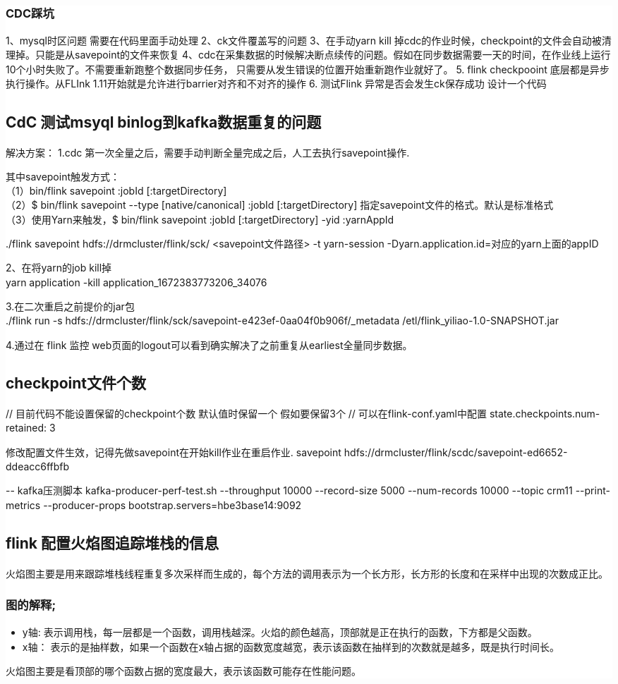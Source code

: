 
### CDC踩坑
1、mysql时区问题 需要在代码里面手动处理
2、ck文件覆盖写的问题
3、在手动yarn kill 掉cdc的作业时候，checkpoint的文件会自动被清理掉。只能是从savepoint的文件来恢复
4、cdc在采集数据的时候解决断点续传的问题。假如在同步数据需要一天的时间，在作业线上运行10个小时失败了。不需要重新跑整个数据同步任务，
只需要从发生错误的位置开始重新跑作业就好了。
5. flink checkpooint 底层都是异步执行操作。从FLInk 1.11开始就是允许进行barrier对齐和不对齐的操作
6. 测试Flink 异常是否会发生ck保存成功 设计一个代码


## CdC 测试msyql binlog到kafka数据重复的问题
解决方案：
1.cdc 第一次全量之后，需要手动判断全量完成之后，人工去执行savepoint操作.  

其中savepoint触发方式：<br>
（1）bin/flink savepoint :jobId [:targetDirectory] <br>
（2）$ bin/flink savepoint --type [native/canonical] :jobId [:targetDirectory] 指定savepoint文件的格式。默认是标准格式 <br>
（3）使用Yarn来触发，$ bin/flink savepoint :jobId [:targetDirectory] -yid :yarnAppId  <br>

./flink savepoint <flink web job id> hdfs://drmcluster/flink/sck/ <savepoint文件路径>  -t yarn-session -Dyarn.application.id=对应的yarn上面的appID  

2、在将yarn的job kill掉  
yarn application -kill application_1672383773206_34076<appID>

3.在二次重启之前提价的jar包<br>
./flink run -s hdfs://drmcluster/flink/sck/savepoint-e423ef-0aa04f0b906f/_metadata /etl/flink_yiliao-1.0-SNAPSHOT.jar

4.通过在 flink 监控 web页面的logout可以看到确实解决了之前重复从earliest全量同步数据。

## checkpoint文件个数  
// 目前代码不能设置保留的checkpoint个数 默认值时保留一个 假如要保留3个
// 可以在flink-conf.yaml中配置 state.checkpoints.num-retained: 3

修改配置文件生效，记得先做savepoint在开始kill作业在重启作业.
savepoint  hdfs://drmcluster/flink/scdc/savepoint-ed6652-ddeacc6ffbfb


-- kafka压测脚本 
kafka-producer-perf-test.sh --throughput 10000 --record-size 5000 --num-records 10000 --topic crm11 --print-metrics --producer-props bootstrap.servers=hbe3base14:9092


## flink 配置火焰图追踪堆栈的信息

火焰图主要是用来跟踪堆栈线程重复多次采样而生成的，每个方法的调用表示为一个长方形，长方形的长度和在采样中出现的次数成正比。
### 图的解释;
- y轴: 表示调用栈，每一层都是一个函数，调用栈越深。火焰的颜色越高，顶部就是正在执行的函数，下方都是父函数。
- x轴： 表示的是抽样数，如果一个函数在x轴占据的函数宽度越宽，表示该函数在抽样到的次数就是越多，既是执行时间长。

火焰图主要是看顶部的哪个函数占据的宽度最大，表示该函数可能存在性能问题。
